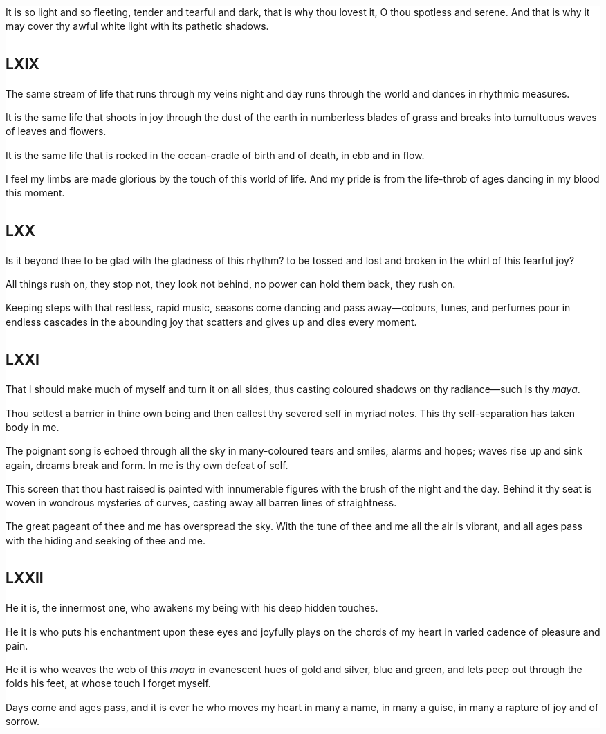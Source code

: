 It is so light and so fleeting, tender and tearful and dark, that is why thou lovest it, O thou spotless and serene. And that is why it may cover thy awful white light with its pathetic shadows.

## LXIX

The same stream of life that runs through my veins night and day runs through the world and dances in rhythmic measures.

It is the same life that shoots in joy through the dust of the earth in numberless blades of grass and breaks into tumultuous waves of leaves and flowers.

It is the same life that is rocked in the ocean-cradle of birth and of death, in ebb and in flow.

I feel my limbs are made glorious by the touch of this world of life. And my pride is from the life-throb of ages dancing in my blood this moment.

## LXX

Is it beyond thee to be glad with the gladness of this rhythm? to be tossed and lost and broken in the whirl of this fearful joy?

All things rush on, they stop not, they look not behind, no power can hold them back, they rush on.

Keeping steps with that restless, rapid music, seasons come dancing and pass away﻿—colours, tunes, and perfumes pour in endless cascades in the abounding joy that scatters and gives up and dies every moment.

## LXXI

That I should make much of myself and turn it on all sides, thus casting coloured shadows on thy radiance﻿—such is thy _maya_.

Thou settest a barrier in thine own being and then callest thy severed self in myriad notes. This thy self-separation has taken body in me.

The poignant song is echoed through all the sky in many-coloured tears and smiles, alarms and hopes; waves rise up and sink again, dreams break and form. In me is thy own defeat of self.

This screen that thou hast raised is painted with innumerable figures with the brush of the night and the day. Behind it thy seat is woven in wondrous mysteries of curves, casting away all barren lines of straightness.

The great pageant of thee and me has overspread the sky. With the tune of thee and me all the air is vibrant, and all ages pass with the hiding and seeking of thee and me.

## LXXII

He it is, the innermost one, who awakens my being with his deep hidden touches.

He it is who puts his enchantment upon these eyes and joyfully plays on the chords of my heart in varied cadence of pleasure and pain.

He it is who weaves the web of this _maya_ in evanescent hues of gold and silver, blue and green, and lets peep out through the folds his feet, at whose touch I forget myself.

Days come and ages pass, and it is ever he who moves my heart in many a name, in many a guise, in many a rapture of joy and of sorrow.
